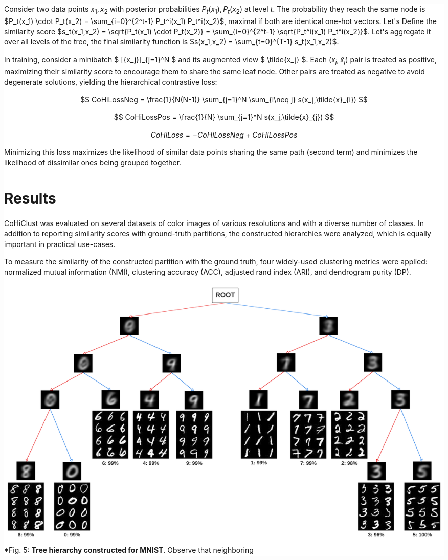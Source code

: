 Consider two data points $x_1, x_2$ with posterior probabilities 
$P_t(x_1), P_t(x_2)$ at level $t$. 
The probability they reach the same node is 
$P_t(x_1) \cdot P_t(x_2) = \sum_{i=0}^{2^t-1} P_t^i(x_1) P_t^i(x_2)$, 
maximal if both are identical one-hot vectors. 
Let's Define the similarity score 
$s_t(x_1,x_2) = \sqrt{P_t(x_1) \cdot P_t(x_2)} = \sum_{i=0}^{2^t-1} \sqrt{P_t^i(x_1) P_t^i(x_2)}$.
Let's aggregate it over all levels of the tree, 
the final similarity function 
is $s(x_1,x_2) = \sum_{t=0}^{T-1} s_t(x_1,x_2)$.

In training, consider a minibatch $ [{x_j}]_{j=1}^N $ and its augmented view $ \tilde{x_j} $. Each $(x_j,\tilde{x}_j)$ pair is treated as positive, maximizing their similarity score to encourage them to share the same leaf node. Other pairs are treated as negative to avoid degenerate solutions, yielding the hierarchical contrastive loss:

$$ CoHiLossNeg = \frac{1}{N(N-1)} \sum_{j=1}^N \sum_{i\neq j} s(x_j,\tilde{x}_{i}) $$

$$ CoHiLossPos = \frac{1}{N} \sum_{j=1}^N s(x_j,\tilde{x}_{j}) $$

$$ CoHiLoss = -CoHiLossNeg + CoHiLossPos $$



Minimizing this loss maximizes the likelihood of similar data points sharing the same path (second term) and minimizes the likelihood of dissimilar ones being grouped together.

# Results
CoHiClust was evaluated on several datasets of color images of 
various resolutions and with a diverse number of classes. 
In addition to reporting similarity scores with ground-truth 
partitions, the constructed hierarchies were analyzed, 
which is equally important in practical use-cases.

To measure the similarity of the constructed partition with 
the ground truth, four widely-used clustering metrics were 
applied: normalized mutual information (NMI), clustering accuracy 
(ACC), adjusted rand index (ARI), and dendrogram purity (DP).

![Fig5](images/tree_mnist.png)
*Fig. 5: **Tree hierarchy constructed for MNIST**. Observe that neighboring